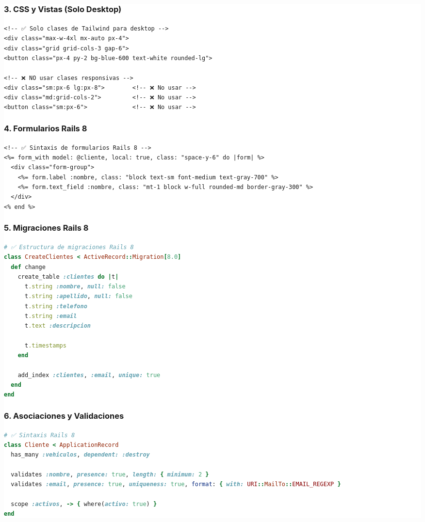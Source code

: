 ### 3. CSS y Vistas (Solo Desktop)
```erb
<!-- ✅ Solo clases de Tailwind para desktop -->
<div class="max-w-4xl mx-auto px-4">
<div class="grid grid-cols-3 gap-6">
<button class="px-4 py-2 bg-blue-600 text-white rounded-lg">

<!-- ❌ NO usar clases responsivas -->
<div class="sm:px-6 lg:px-8">        <!-- ❌ No usar -->
<div class="md:grid-cols-2">         <!-- ❌ No usar -->
<button class="sm:px-6">             <!-- ❌ No usar -->
```

### 4. Formularios Rails 8
```erb
<!-- ✅ Sintaxis de formularios Rails 8 -->
<%= form_with model: @cliente, local: true, class: "space-y-6" do |form| %>
  <div class="form-group">
    <%= form.label :nombre, class: "block text-sm font-medium text-gray-700" %>
    <%= form.text_field :nombre, class: "mt-1 block w-full rounded-md border-gray-300" %>
  </div>
<% end %>
```

### 5. Migraciones Rails 8
```ruby
# ✅ Estructura de migraciones Rails 8
class CreateClientes < ActiveRecord::Migration[8.0]
  def change
    create_table :clientes do |t|
      t.string :nombre, null: false
      t.string :apellido, null: false
      t.string :telefono
      t.string :email
      t.text :descripcion
      
      t.timestamps
    end
    
    add_index :clientes, :email, unique: true
  end
end
```

### 6. Asociaciones y Validaciones
```ruby
# ✅ Sintaxis Rails 8
class Cliente < ApplicationRecord
  has_many :vehiculos, dependent: :destroy
  
  validates :nombre, presence: true, length: { minimum: 2 }
  validates :email, presence: true, uniqueness: true, format: { with: URI::MailTo::EMAIL_REGEXP }
  
  scope :activos, -> { where(activo: true) }
end
```
